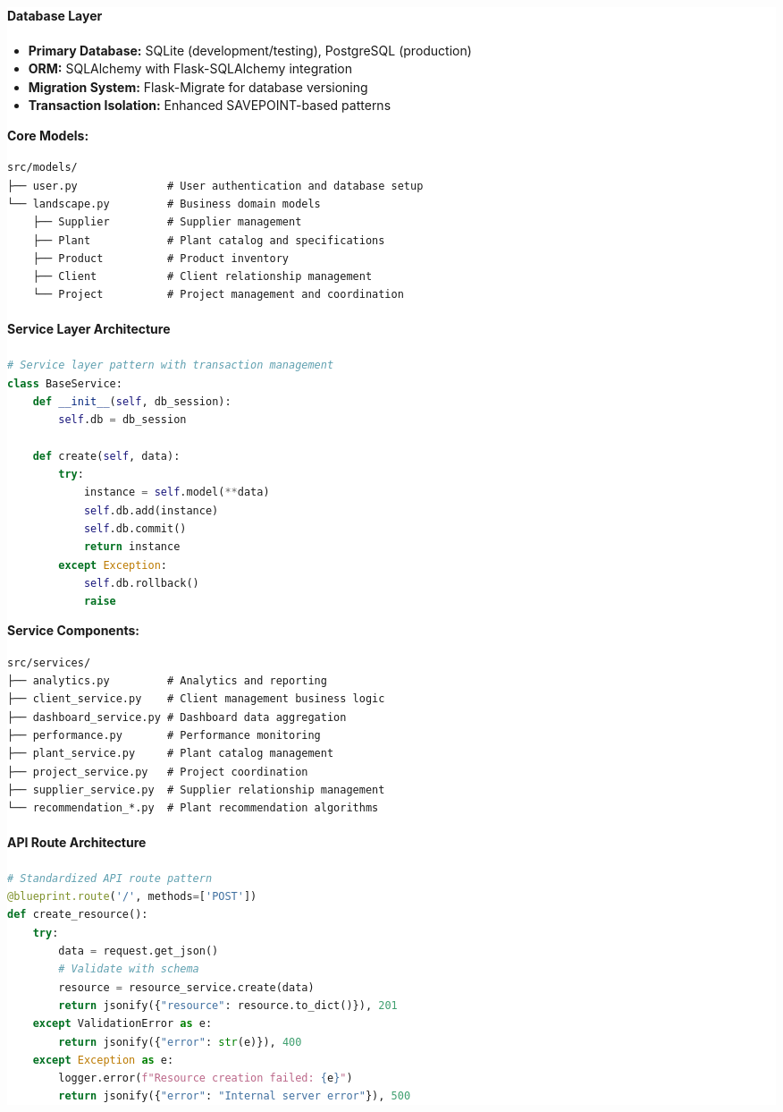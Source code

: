 #### Database Layer
- **Primary Database:** SQLite (development/testing), PostgreSQL (production)
- **ORM:** SQLAlchemy with Flask-SQLAlchemy integration
- **Migration System:** Flask-Migrate for database versioning
- **Transaction Isolation:** Enhanced SAVEPOINT-based patterns

**Core Models:**
```
src/models/
├── user.py              # User authentication and database setup
└── landscape.py         # Business domain models
    ├── Supplier         # Supplier management
    ├── Plant            # Plant catalog and specifications
    ├── Product          # Product inventory
    ├── Client           # Client relationship management
    └── Project          # Project management and coordination
```

#### Service Layer Architecture
```python
# Service layer pattern with transaction management
class BaseService:
    def __init__(self, db_session):
        self.db = db_session
    
    def create(self, data):
        try:
            instance = self.model(**data)
            self.db.add(instance)
            self.db.commit()
            return instance
        except Exception:
            self.db.rollback()
            raise
```

**Service Components:**
```
src/services/
├── analytics.py         # Analytics and reporting
├── client_service.py    # Client management business logic
├── dashboard_service.py # Dashboard data aggregation
├── performance.py       # Performance monitoring
├── plant_service.py     # Plant catalog management
├── project_service.py   # Project coordination
├── supplier_service.py  # Supplier relationship management
└── recommendation_*.py  # Plant recommendation algorithms
```

#### API Route Architecture
```python
# Standardized API route pattern
@blueprint.route('/', methods=['POST'])
def create_resource():
    try:
        data = request.get_json()
        # Validate with schema
        resource = resource_service.create(data)
        return jsonify({"resource": resource.to_dict()}), 201
    except ValidationError as e:
        return jsonify({"error": str(e)}), 400
    except Exception as e:
        logger.error(f"Resource creation failed: {e}")
        return jsonify({"error": "Internal server error"}), 500
```
